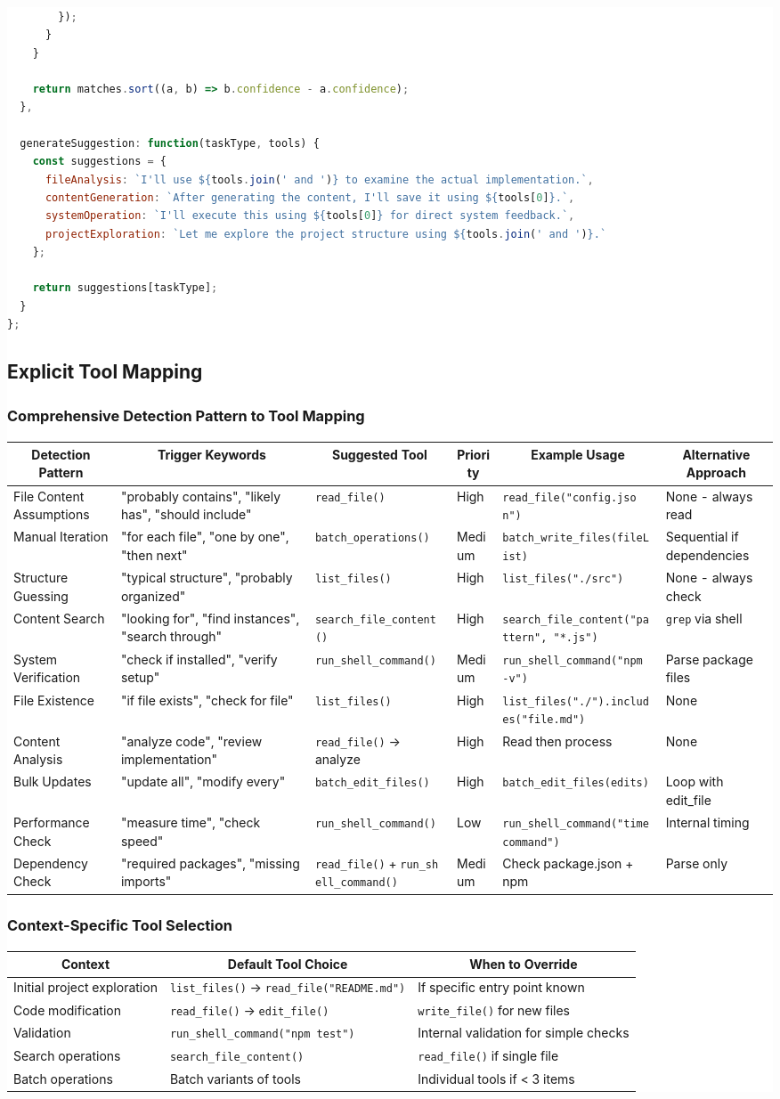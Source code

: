 ```javascript
        });
      }
    }
    
    return matches.sort((a, b) => b.confidence - a.confidence);
  },

  generateSuggestion: function(taskType, tools) {
    const suggestions = {
      fileAnalysis: `I'll use ${tools.join(' and ')} to examine the actual implementation.`,
      contentGeneration: `After generating the content, I'll save it using ${tools[0]}.`,
      systemOperation: `I'll execute this using ${tools[0]} for direct system feedback.`,
      projectExploration: `Let me explore the project structure using ${tools.join(' and ')}.`
    };
    
    return suggestions[taskType];
  }
};
```

## Explicit Tool Mapping

### Comprehensive Detection Pattern to Tool Mapping

| Detection Pattern | Trigger Keywords | Suggested Tool | Priority | Example Usage | Alternative Approach |
|-------------------|------------------|----------------|----------|---------------|---------------------|
| File Content Assumptions | "probably contains", "likely has", "should include" | `read_file()` | High | `read_file("config.json")` | None - always read |
| Manual Iteration | "for each file", "one by one", "then next" | `batch_operations()` | Medium | `batch_write_files(fileList)` | Sequential if dependencies |
| Structure Guessing | "typical structure", "probably organized" | `list_files()` | High | `list_files("./src")` | None - always check |
| Content Search | "looking for", "find instances", "search through" | `search_file_content()` | High | `search_file_content("pattern", "*.js")` | `grep` via shell |
| System Verification | "check if installed", "verify setup" | `run_shell_command()` | Medium | `run_shell_command("npm -v")` | Parse package files |
| File Existence | "if file exists", "check for file" | `list_files()` | High | `list_files("./").includes("file.md")` | None |
| Content Analysis | "analyze code", "review implementation" | `read_file()` → analyze | High | Read then process | None |
| Bulk Updates | "update all", "modify every" | `batch_edit_files()` | High | `batch_edit_files(edits)` | Loop with edit_file |
| Performance Check | "measure time", "check speed" | `run_shell_command()` | Low | `run_shell_command("time command")` | Internal timing |
| Dependency Check | "required packages", "missing imports" | `read_file()` + `run_shell_command()` | Medium | Check package.json + npm | Parse only |

### Context-Specific Tool Selection

| Context | Default Tool Choice | When to Override |
|---------|-------------------|------------------|
| Initial project exploration | `list_files()` → `read_file("README.md")` | If specific entry point known |
| Code modification | `read_file()` → `edit_file()` | `write_file()` for new files |
| Validation | `run_shell_command("npm test")` | Internal validation for simple checks |
| Search operations | `search_file_content()` | `read_file()` if single file |
| Batch operations | Batch variants of tools | Individual tools if < 3 items |

